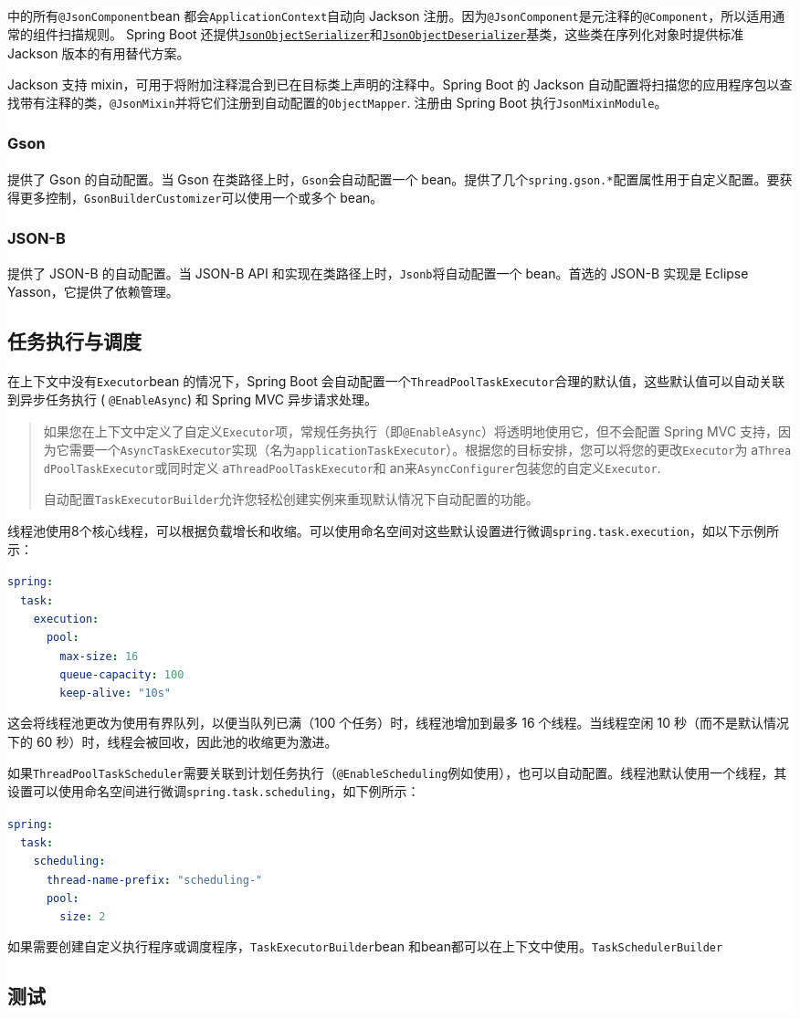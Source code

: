 中的所有`@JsonComponent`bean 都会`ApplicationContext`自动向 Jackson 注册。因为`@JsonComponent`是元注释的`@Component`，所以适用通常的组件扫描规则。	Spring Boot 还提供[`JsonObjectSerializer`](https://github.com/spring-projects/spring-boot/tree/v3.0.2/spring-boot-project/spring-boot/src/main/java/org/springframework/boot/jackson/JsonObjectSerializer.java)和[`JsonObjectDeserializer`](https://github.com/spring-projects/spring-boot/tree/v3.0.2/spring-boot-project/spring-boot/src/main/java/org/springframework/boot/jackson/JsonObjectDeserializer.java)基类，这些类在序列化对象时提供标准 Jackson 版本的有用替代方案。

Jackson 支持 mixin，可用于将附加注释混合到已在目标类上声明的注释中。Spring Boot 的 Jackson 自动配置将扫描您的应用程序包以查找带有注释的类，`@JsonMixin`并将它们注册到自动配置的`ObjectMapper`. 注册由 Spring Boot 执行`JsonMixinModule`。

### Gson

提供了 Gson 的自动配置。当 Gson 在类路径上时，`Gson`会自动配置一个 bean。提供了几个`spring.gson.*`配置属性用于自定义配置。要获得更多控制，`GsonBuilderCustomizer`可以使用一个或多个 bean。

### JSON-B

提供了 JSON-B 的自动配置。当 JSON-B API 和实现在类路径上时，`Jsonb`将自动配置一个 bean。首选的 JSON-B 实现是 Eclipse Yasson，它提供了依赖管理。

## 任务执行与调度

在上下文中没有`Executor`bean 的情况下，Spring Boot 会自动配置一个`ThreadPoolTaskExecutor`合理的默认值，这些默认值可以自动关联到异步任务执行 ( `@EnableAsync`) 和 Spring MVC 异步请求处理。

> 如果您在上下文中定义了自定义`Executor`项，常规任务执行（即`@EnableAsync`）将透明地使用它，但不会配置 Spring MVC 支持，因为它需要一个`AsyncTaskExecutor`实现（名为`applicationTaskExecutor`）。根据您的目标安排，您可以将您的更改`Executor`为 a`ThreadPoolTaskExecutor`或同时定义 a`ThreadPoolTaskExecutor`和 an来`AsyncConfigurer`包装您的自定义`Executor`.
>
> 自动配置`TaskExecutorBuilder`允许您轻松创建实例来重现默认情况下自动配置的功能。

线程池使用8个核心线程，可以根据负载增长和收缩。可以使用命名空间对这些默认设置进行微调`spring.task.execution`，如以下示例所示：

```yaml
spring:
  task:
    execution:
      pool:
        max-size: 16
        queue-capacity: 100
        keep-alive: "10s"
```

这会将线程池更改为使用有界队列，以便当队列已满（100 个任务）时，线程池增加到最多 16 个线程。当线程空闲 10 秒（而不是默认情况下的 60 秒）时，线程会被回收，因此池的收缩更为激进。

如果`ThreadPoolTaskScheduler`需要关联到计划任务执行（`@EnableScheduling`例如使用），也可以自动配置。线程池默认使用一个线程，其设置可以使用命名空间进行微调`spring.task.scheduling`，如下例所示：

```yaml
spring:
  task:
    scheduling:
      thread-name-prefix: "scheduling-"
      pool:
        size: 2
```

如果需要创建自定义执行程序或调度程序，`TaskExecutorBuilder`bean 和bean都可以在上下文中使用。`TaskSchedulerBuilder`

## 测试

